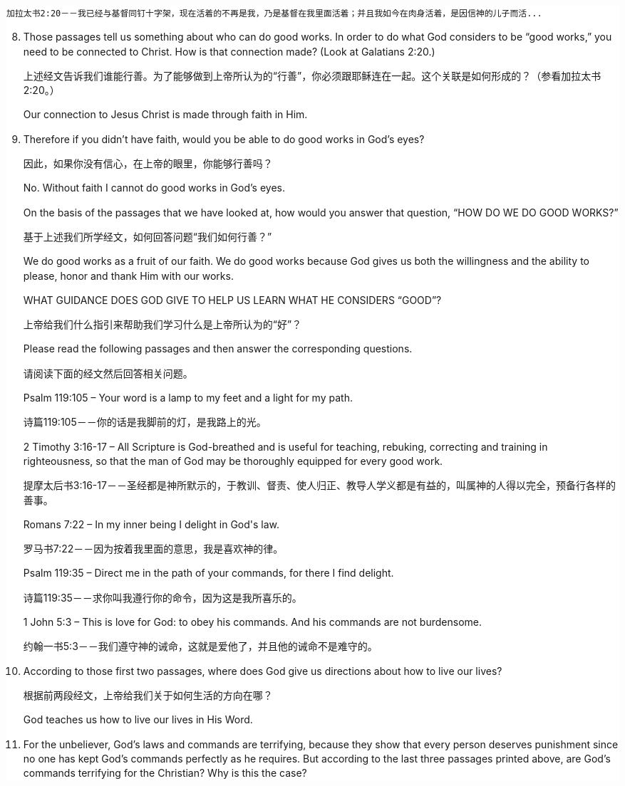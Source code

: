     加拉太书2:20－－我已经与基督同钉十字架，现在活着的不再是我，乃是基督在我里面活着；并且我如今在肉身活着，是因信神的儿子而活...

8. Those passages tell us something about who can do good works.  In order to do what God considers to be “good works,” you need to be connected to Christ.  How is that connection made?  (Look at Galatians 2:20.)

    上述经文告诉我们谁能行善。为了能够做到上帝所认为的“行善”，你必须跟耶稣连在一起。这个关联是如何形成的？（参看加拉太书2:20。）

    Our connection to Jesus Christ is made through faith in Him.

9. Therefore if you didn’t have faith, would you be able to do good works in God’s eyes?

    因此，如果你没有信心，在上帝的眼里，你能够行善吗？

    No. Without faith I cannot do good works in God’s eyes.

    On the basis of the passages that we have looked at, how would you answer that question, “HOW DO WE DO GOOD WORKS?”

    基于上述我们所学经文，如何回答问题“我们如何行善？”

    We do good works as a fruit of our faith.  We do good works because God gives us both the willingness and the ability to please, honor and thank Him with our works.

    WHAT GUIDANCE DOES GOD GIVE TO HELP US LEARN WHAT HE CONSIDERS “GOOD”?

    上帝给我们什么指引来帮助我们学习什么是上帝所认为的“好”？

    Please read the following passages and then answer the corresponding questions.

    请阅读下面的经文然后回答相关问题。

    Psalm 119:105 – Your word is a lamp to my feet and a light for my path.

    诗篇119:105－－你的话是我脚前的灯，是我路上的光。

    2 Timothy 3:16-17 – All Scripture is God-breathed and is useful for teaching, rebuking, correcting and training in righteousness, so that the man of God may be thoroughly equipped for every good work.

    提摩太后书3:16-17－－圣经都是神所默示的，于教训、督责、使人归正、教导人学义都是有益的，叫属神的人得以完全，预备行各样的善事。

    Romans 7:22 – In my inner being I delight in God's law.

    罗马书7:22－－因为按着我里面的意思，我是喜欢神的律。

    Psalm 119:35 – Direct me in the path of your commands, for there I find delight.

    诗篇119:35－－求你叫我遵行你的命令，因为这是我所喜乐的。

    1 John 5:3 – This is love for God: to obey his commands. And his commands are not burdensome.

    约翰一书5:3－－我们遵守神的诫命，这就是爱他了，并且他的诫命不是难守的。

10. According to those first two passages, where does God give us directions about how to live our lives?

    根据前两段经文，上帝给我们关于如何生活的方向在哪？

    God teaches us how to live our lives in His Word.

11. For the unbeliever, God’s laws and commands are terrifying, because they show that every person deserves punishment since no one has kept God’s commands perfectly as he requires. But according to the last three passages printed above, are God’s commands terrifying for the Christian?  Why is this the case?
